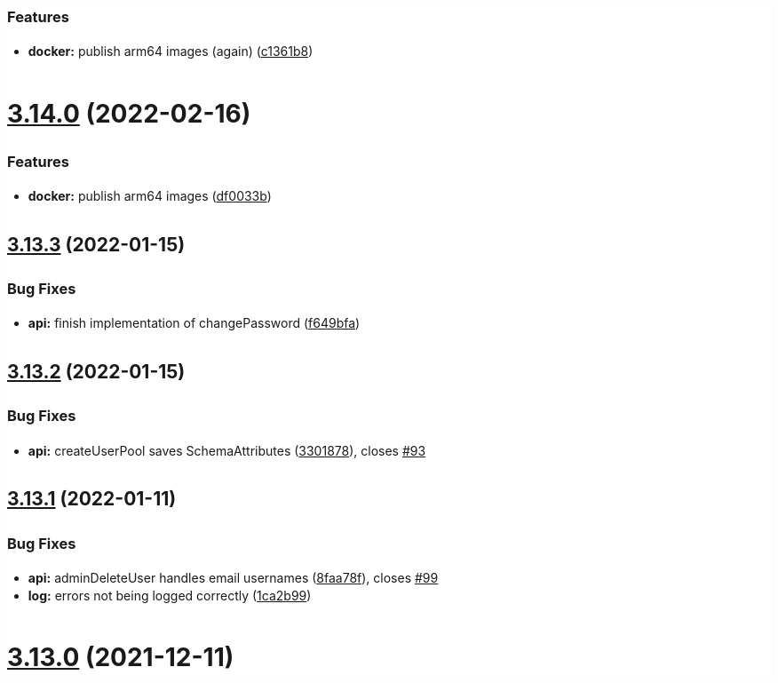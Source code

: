 
### Features

* **docker:** publish arm64 images (again) ([c1361b8](https://github.com/idzingirai/cognito-local/commit/c1361b85978a8b9158b7b4f3ff50f8a09095e34c))

# [3.14.0](https://github.com/idzingirai/cognito-local/compare/v3.13.3...v3.14.0) (2022-02-16)


### Features

* **docker:** publish arm64 images ([df0033b](https://github.com/idzingirai/cognito-local/commit/df0033b0f4f9073916a0115ee75f2874893d6ba4))

## [3.13.3](https://github.com/idzingirai/cognito-local/compare/v3.13.2...v3.13.3) (2022-01-15)


### Bug Fixes

* **api:** finish implementation of changePassword ([f649bfa](https://github.com/idzingirai/cognito-local/commit/f649bfa8f8a14345268e3cd25560ccdbaace8a5d))

## [3.13.2](https://github.com/idzingirai/cognito-local/compare/v3.13.1...v3.13.2) (2022-01-15)


### Bug Fixes

* **api:** createUserPool saves SchemaAttributes ([3301878](https://github.com/idzingirai/cognito-local/commit/3301878e8d45296717992c6ad566fd5b17687a49)), closes [#93](https://github.com/idzingirai/cognito-local/issues/93)

## [3.13.1](https://github.com/idzingirai/cognito-local/compare/v3.13.0...v3.13.1) (2022-01-11)


### Bug Fixes

* **api:** adminDeleteUser handles email usernames ([8faa78f](https://github.com/idzingirai/cognito-local/commit/8faa78f0aff3f642d806aa4d38530665d6593166)), closes [#99](https://github.com/idzingirai/cognito-local/issues/99)
* **log:** errors not being logged correctly ([1ca2b99](https://github.com/idzingirai/cognito-local/commit/1ca2b9948bb38b875601c3d7b6fdf481e963d2cb))

# [3.13.0](https://github.com/idzingirai/cognito-local/compare/v3.12.0...v3.13.0) (2021-12-11)

